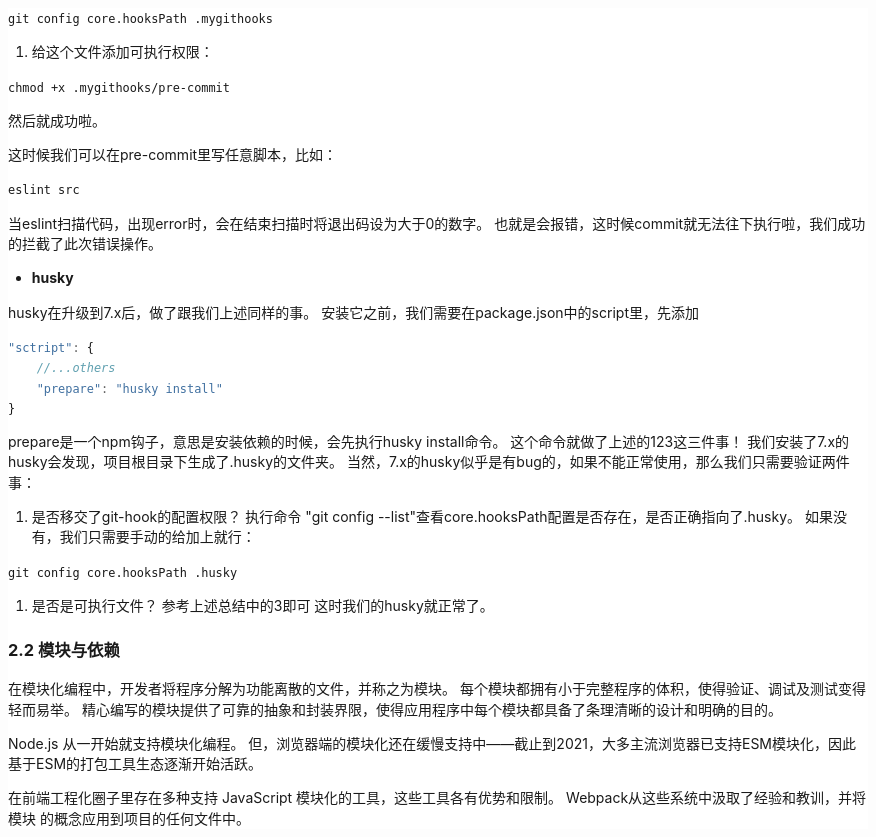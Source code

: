 ```shell
git config core.hooksPath .mygithooks
```

1. 给这个文件添加可执行权限：

```shell
chmod +x .mygithooks/pre-commit
```

然后就成功啦。

这时候我们可以在pre-commit里写任意脚本，比如：

```shell
eslint src
```

当eslint扫描代码，出现error时，会在结束扫描时将退出码设为大于0的数字。 也就是会报错，这时候commit就无法往下执行啦，我们成功的拦截了此次错误操作。

* **husky**

husky在升级到7.x后，做了跟我们上述同样的事。 安装它之前，我们需要在package.json中的script里，先添加

```js
"sctript": {
    //...others
    "prepare": "husky install"
}
```

prepare是一个npm钩子，意思是安装依赖的时候，会先执行husky install命令。 这个命令就做了上述的123这三件事！ 我们安装了7.x的husky会发现，项目根目录下生成了.husky的文件夹。 当然，7.x的husky似乎是有bug的，如果不能正常使用，那么我们只需要验证两件事：

1. 是否移交了git-hook的配置权限？ 执行命令 "git config --list"查看core.hooksPath配置是否存在，是否正确指向了.husky。 如果没有，我们只需要手动的给加上就行：

```shell
git config core.hooksPath .husky
```

1. 是否是可执行文件？ 参考上述总结中的3即可 这时我们的husky就正常了。

### 2.2 模块与依赖

在模块化编程中，开发者将程序分解为功能离散的文件，并称之为模块。 每个模块都拥有小于完整程序的体积，使得验证、调试及测试变得轻而易举。 精心编写的模块提供了可靠的抽象和封装界限，使得应用程序中每个模块都具备了条理清晰的设计和明确的目的。

Node.js 从一开始就支持模块化编程。 但，浏览器端的模块化还在缓慢支持中——截止到2021，大多主流浏览器已支持ESM模块化，因此基于ESM的打包工具生态逐渐开始活跃。

在前端工程化圈子里存在多种支持 JavaScript 模块化的工具，这些工具各有优势和限制。 Webpack从这些系统中汲取了经验和教训，并将 模块 的概念应用到项目的任何文件中。
